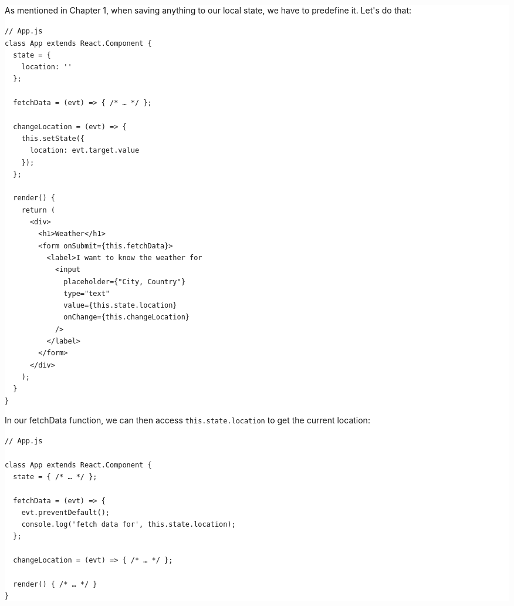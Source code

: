 As mentioned in Chapter 1, when saving anything to our local state, we have to predefine it. Let's do that:

```JS
// App.js
class App extends React.Component {
  state = {
    location: ''
  };

  fetchData = (evt) => { /* … */ };

  changeLocation = (evt) => {
    this.setState({
      location: evt.target.value
    });
  };

  render() {
    return (
      <div>
        <h1>Weather</h1>
        <form onSubmit={this.fetchData}>
          <label>I want to know the weather for
            <input
              placeholder={"City, Country"}
              type="text"
              value={this.state.location}
              onChange={this.changeLocation}
            />
          </label>
        </form>
      </div>
    );
  }
}
```

In our fetchData function, we can then access `this.state.location` to get the current location:

```JS
// App.js

class App extends React.Component {
  state = { /* … */ };

  fetchData = (evt) => {
    evt.preventDefault();
    console.log('fetch data for', this.state.location);
  };

  changeLocation = (evt) => { /* … */ };

  render() { /* … */ }
}
```
